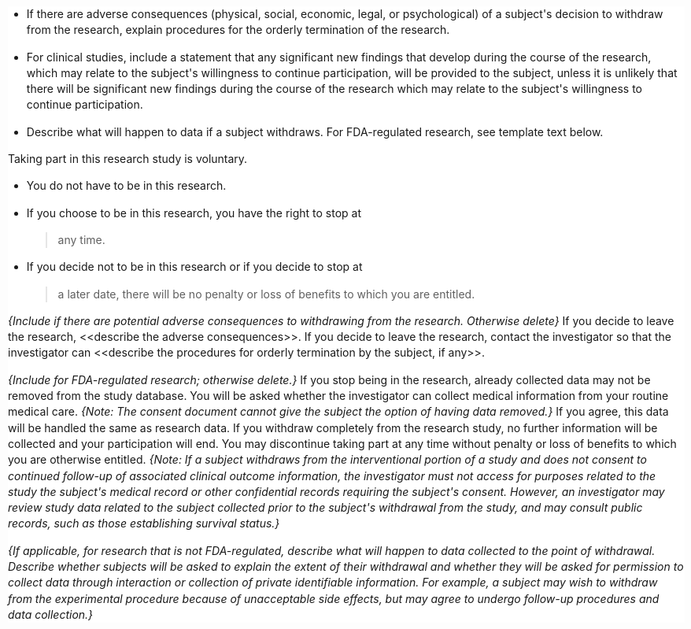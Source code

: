 -   If there are adverse consequences (physical, social, economic,
    legal, or psychological) of a subject's decision to withdraw from
    the research, explain procedures for the orderly termination of the
    research.

-   For clinical studies, include a statement that any significant new
    findings that develop during the course of the research, which may
    relate to the subject's willingness to continue participation, will
    be provided to the subject, unless it is unlikely that there will be
    significant new findings during the course of the research which may
    relate to the subject's willingness to continue participation.

-   Describe what will happen to data if a subject withdraws. For
    FDA-regulated research, see template text below.

Taking part in this research study is voluntary.

-   You do not have to be in this research.

-   If you choose to be in this research, you have the right to stop at
    > any time.

-   If you decide not to be in this research or if you decide to stop at
    > a later date, there will be no penalty or loss of benefits to
    > which you are entitled.

*{Include if there are potential adverse consequences to withdrawing
from the research. Otherwise delete}* If you decide to leave the
research, \<\<describe the adverse consequences\>\>. If you decide to
leave the research, contact the investigator so that the investigator
can \<\<describe the procedures for orderly termination by the subject,
if any\>\>.

*{Include for FDA-regulated research; otherwise delete.}* If you stop
being in the research, already collected data may not be removed from
the study database. You will be asked whether the investigator can
collect medical information from your routine medical care. *{Note: The
consent document cannot give the subject the option of having data
removed.}* If you agree, this data will be handled the same as research
data. If you withdraw completely from the research study, no further
information will be collected and your participation will end. You may
discontinue taking part at any time without penalty or loss of benefits
to which you are otherwise entitled. *{Note: If a subject withdraws from
the interventional portion of a study and does not consent to continued
follow-up of associated clinical outcome information, the investigator
must not access for purposes related to the study the subject's medical
record or other confidential records requiring the subject's consent.
However, an investigator may review study data related to the subject
collected prior to the subject's withdrawal from the study, and may
consult public records, such as those establishing survival status.}*

*{If applicable, for research that is not FDA-regulated, describe what
will happen to data collected to the point of withdrawal. Describe
whether subjects will be asked to explain the extent of their withdrawal
and whether they will be asked for permission to collect data through
interaction or collection of private identifiable information. For
example, a subject may wish to withdraw from the experimental procedure
because of unacceptable side effects, but may agree to undergo follow-up
procedures and data collection.}*
